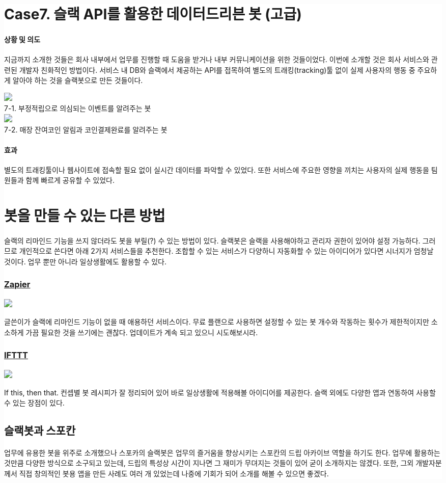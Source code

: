 

# Case7. 슬랙 API를 활용한 데이터드리븐 봇 (고급)


#### 상황 및 의도
지금까지 소개한 것들은 회사 내부에서 업무를 진행할 때 도움을 받거나 내부 커뮤니케이션을 위한 것들이었다. 이번에 소개할 것은 회사 서비스와 관련된 개발자 친화적인 방법이다. 서비스 내 DB와 슬랙에서 제공하는 API를 접목하여 별도의 트래킹(tracking)툴 없이 실제 사용자의 행동 중 주요하게 알아야 하는 것을 슬랙봇으로 만든 것들이다.

<img src="/images/2017-05-22/outlaw.png" style="margin: 0 auto;">
<figcaption>
  7-1. 부정적립으로 의심되는 이벤트를 알려주는 봇
</figcaption>

<img src="/images/2017-05-22/coin-noti.png" style="margin: 0 auto;">
<figcaption>
  7-2. 매장 잔여코인 알림과 코인결제완료를 알려주는 봇
</figcaption>


#### 효과
별도의 트래킹툴이나 웹사이트에 접속할 필요 없이 실시간 데이터를 파악할 수 있었다. 또한 서비스에 주요한 영향을 끼치는 사용자의 실제 행동을 팀원들과 함께 빠르게 공유할 수 있었다.  


# 봇을 만들 수 있는 다른 방법

슬랙의 리마인드 기능을 쓰지 않더라도 봇을 부릴(?) 수 있는 방법이 있다. 슬랙봇은 슬랙을 사용해야하고 관리자 권한이 있어야 설정 가능하다. 그러므로 개인적으로 쓴다면 아래 2가지 서비스들을 추천한다. 조합할 수 있는 서비스가 다양하니 자동화할 수 있는 아이디어가 있다면 시너지가 엄청날 것이다. 업무 뿐만 아니라 일상생활에도 활용할 수 있다.

### [Zapier](https://zapier.com/)

<img src="/images/2017-05-22/zapier_wordmark.png" style="margin: 0 auto; width: 300px;">

글쓴이가 슬랙에 리마인드 기능이 없을 때 애용하던 서비스이다. 무료 플랜으로 사용하면 설정할 수 있는 봇 개수와 작동하는 횟수가 제한적이지만 소소하게 가끔 필요한 것을 쓰기에는 괜찮다. 업데이트가 계속 되고 있으니 시도해보시라.


### [IFTTT](https://www.ifttt.com/)

<img src="/images/2017-05-22/ifttt_wordmark.png" style="margin: 0 auto; width: 378px;">

If this, then that. 컨셉별 봇 레시피가 잘 정리되어 있어 바로 일상생활에 적용해볼 아이디어를 제공한다. 슬랙 외에도 다양한 앱과 연동하여 사용할 수 있는 장점이 있다.


## 슬랙봇과 스포칸

업무에 유용한 봇을 위주로 소개했으나 스포카의 슬랙봇은 업무의 즐거움을 향상시키는 스포칸의 드립 아카이브 역할을 하기도 한다. 업무에 활용하는 것만큼 다양한 방식으로 소구되고 있는데, 드립의 특성상 시간이 지나면 그 재미가 무뎌지는 것들이 있어 굳이 소개하지는 않겠다. 또한, 그외 개발자분께서 직접 창의적인 봇용 앱을 만든 사례도 여러 개 있었는데 나중에 기회가 되어 소개를 해볼 수 있으면 좋겠다.

